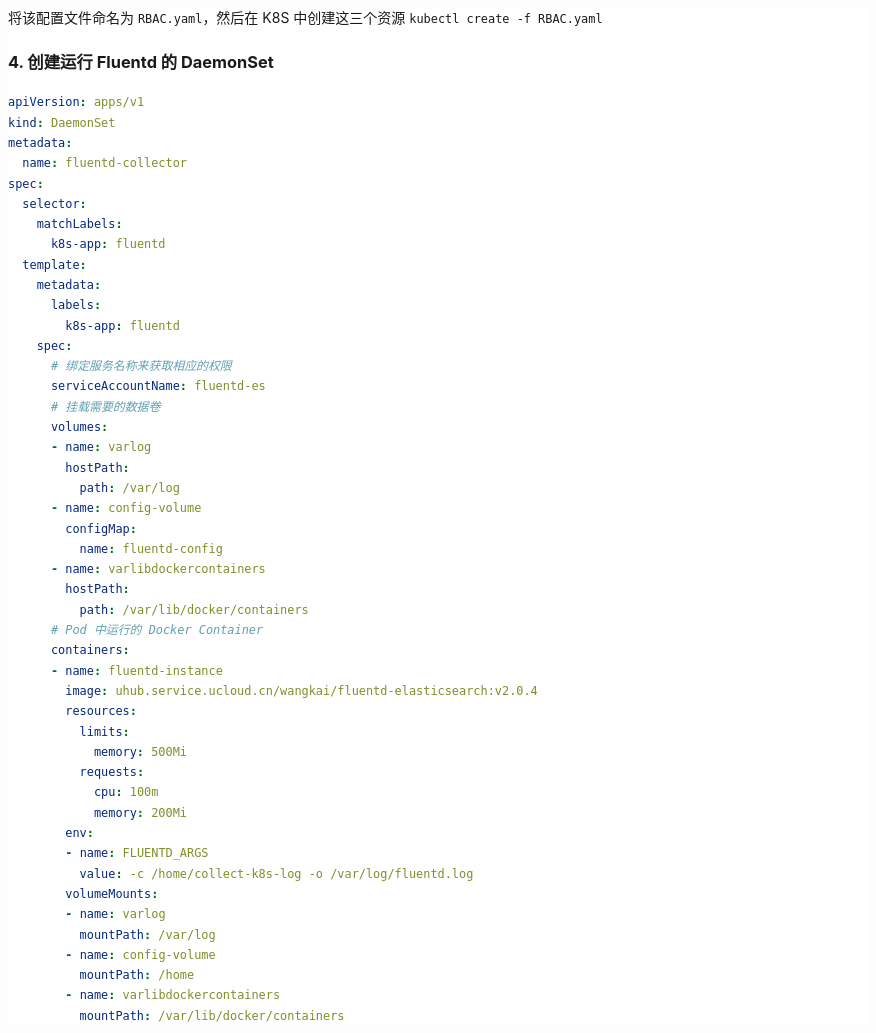 将该配置文件命名为 `RBAC.yaml`，然后在 K8S 中创建这三个资源 `kubectl create -f RBAC.yaml`

### 4. 创建运行 Fluentd 的 DaemonSet

```yaml
apiVersion: apps/v1
kind: DaemonSet
metadata:
  name: fluentd-collector
spec:
  selector:
    matchLabels:
      k8s-app: fluentd
  template:
    metadata:
      labels:
        k8s-app: fluentd
    spec:
      # 绑定服务名称来获取相应的权限
      serviceAccountName: fluentd-es
      # 挂载需要的数据卷
      volumes:
      - name: varlog
        hostPath:
          path: /var/log
      - name: config-volume
        configMap:
          name: fluentd-config
      - name: varlibdockercontainers
        hostPath:
          path: /var/lib/docker/containers
      # Pod 中运行的 Docker Container
      containers:
      - name: fluentd-instance
        image: uhub.service.ucloud.cn/wangkai/fluentd-elasticsearch:v2.0.4
        resources:
          limits:
            memory: 500Mi
          requests:
            cpu: 100m
            memory: 200Mi
        env:
        - name: FLUENTD_ARGS
          value: -c /home/collect-k8s-log -o /var/log/fluentd.log
        volumeMounts:
        - name: varlog
          mountPath: /var/log
        - name: config-volume
          mountPath: /home
        - name: varlibdockercontainers
          mountPath: /var/lib/docker/containers
```

